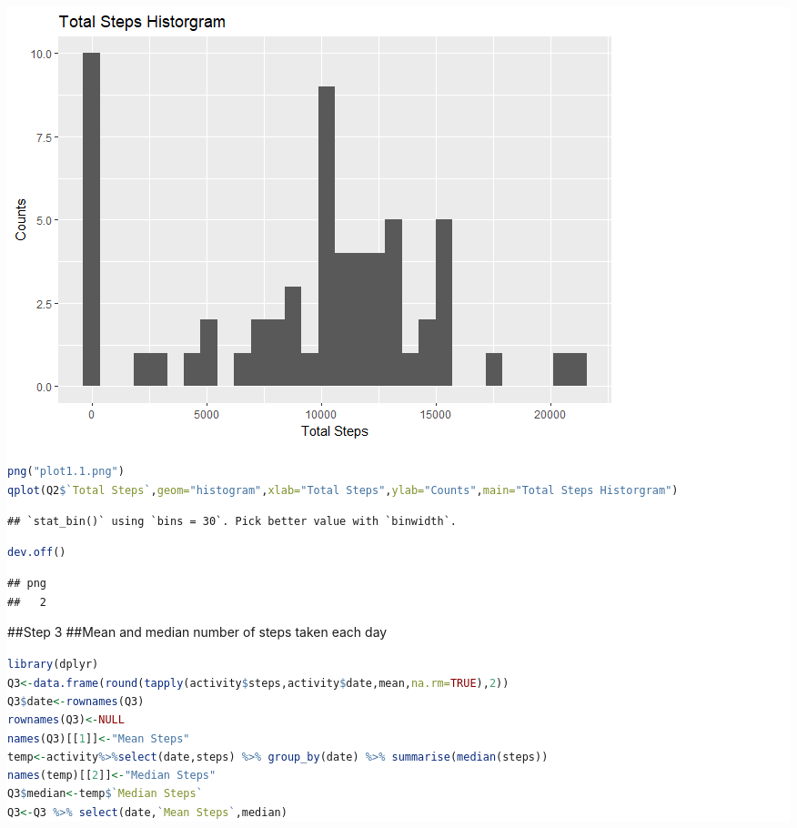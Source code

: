 ![](PA1_template_files/figure-html/unnamed-chunk-3-2.png)

```r
png("plot1.1.png")
qplot(Q2$`Total Steps`,geom="histogram",xlab="Total Steps",ylab="Counts",main="Total Steps Historgram")
```

```
## `stat_bin()` using `bins = 30`. Pick better value with `binwidth`.
```

```r
dev.off()
```

```
## png 
##   2
```


##Step 3
##Mean and median number of steps taken each day


```r
library(dplyr)
Q3<-data.frame(round(tapply(activity$steps,activity$date,mean,na.rm=TRUE),2))
Q3$date<-rownames(Q3)
rownames(Q3)<-NULL
names(Q3)[[1]]<-"Mean Steps"
temp<-activity%>%select(date,steps) %>% group_by(date) %>% summarise(median(steps))
names(temp)[[2]]<-"Median Steps"
Q3$median<-temp$`Median Steps`
Q3<-Q3 %>% select(date,`Mean Steps`,median)
```

